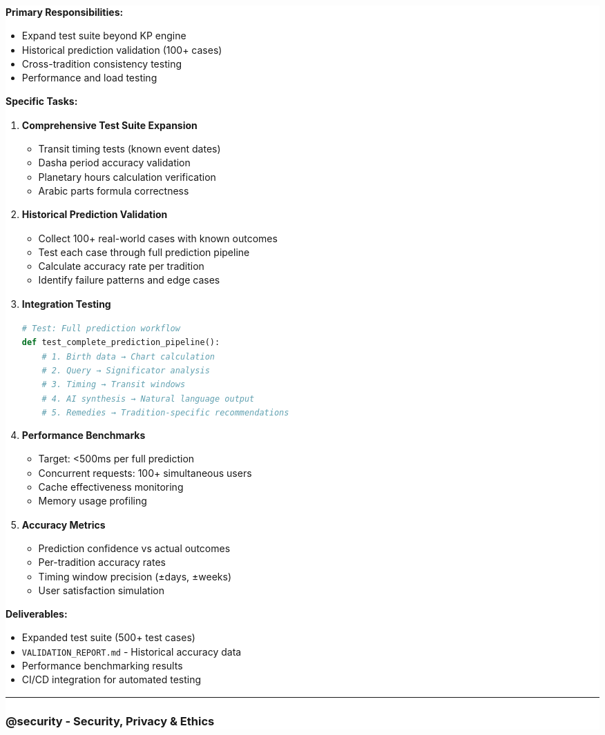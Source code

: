 **Primary Responsibilities:**

- Expand test suite beyond KP engine
- Historical prediction validation (100+ cases)
- Cross-tradition consistency testing
- Performance and load testing

**Specific Tasks:**

1. **Comprehensive Test Suite Expansion**
   - Transit timing tests (known event dates)
   - Dasha period accuracy validation
   - Planetary hours calculation verification
   - Arabic parts formula correctness

2. **Historical Prediction Validation**
   - Collect 100+ real-world cases with known outcomes
   - Test each case through full prediction pipeline
   - Calculate accuracy rate per tradition
   - Identify failure patterns and edge cases

3. **Integration Testing**

   ```python
   # Test: Full prediction workflow
   def test_complete_prediction_pipeline():
       # 1. Birth data → Chart calculation
       # 2. Query → Significator analysis
       # 3. Timing → Transit windows
       # 4. AI synthesis → Natural language output
       # 5. Remedies → Tradition-specific recommendations
   ```

4. **Performance Benchmarks**
   - Target: <500ms per full prediction
   - Concurrent requests: 100+ simultaneous users
   - Cache effectiveness monitoring
   - Memory usage profiling

5. **Accuracy Metrics**
   - Prediction confidence vs actual outcomes
   - Per-tradition accuracy rates
   - Timing window precision (±days, ±weeks)
   - User satisfaction simulation

**Deliverables:**

- Expanded test suite (500+ test cases)
- `VALIDATION_REPORT.md` - Historical accuracy data
- Performance benchmarking results
- CI/CD integration for automated testing

---

### **@security** - Security, Privacy & Ethics
